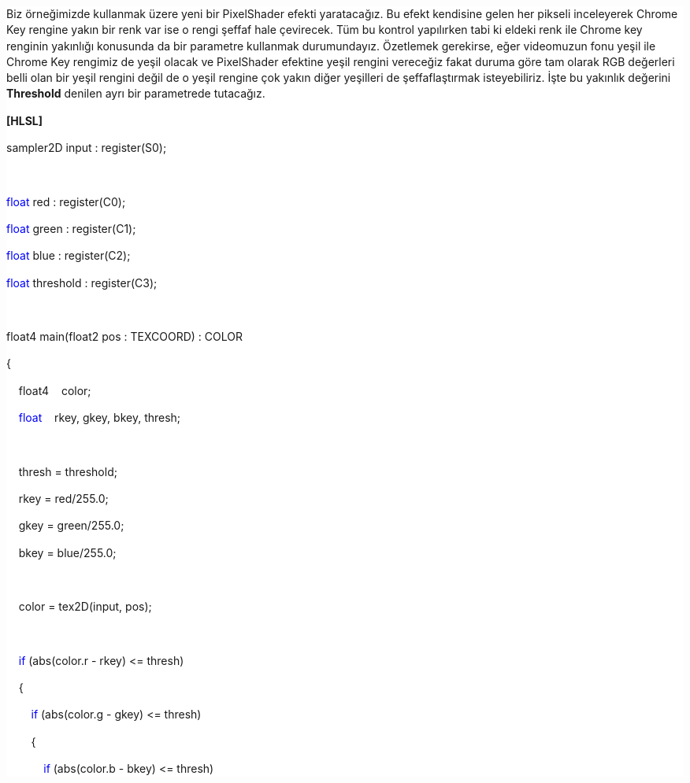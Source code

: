 Biz örneğimizde kullanmak üzere yeni bir PixelShader efekti yaratacağız.
Bu efekt kendisine gelen her pikseli inceleyerek Chrome Key rengine
yakın bir renk var ise o rengi şeffaf hale çevirecek. Tüm bu kontrol
yapılırken tabi ki eldeki renk ile Chrome key renginin yakınlığı
konusunda da bir parametre kullanmak durumundayız. Özetlemek gerekirse,
eğer videomuzun fonu yeşil ile Chrome Key rengimiz de yeşil olacak ve
PixelShader efektine yeşil rengini vereceğiz fakat duruma göre tam
olarak RGB değerleri belli olan bir yeşil rengini değil de o yeşil
rengine çok yakın diğer yeşilleri de şeffaflaştırmak isteyebiliriz. İşte
bu yakınlık değerini **Threshold** denilen ayrı bir parametrede
tutacağız.

**[HLSL]**

sampler2D input : register(S0);

 

<span style="color: blue;">float</span> red : register(C0);

<span style="color: blue;">float</span> green : register(C1);

<span style="color: blue;">float</span> blue : register(C2);

<span style="color: blue;">float</span> threshold : register(C3);

 

float4 main(float2 pos : TEXCOORD) : COLOR

{

    float4    color;

    <span style="color: blue;">float</span>    rkey, gkey, bkey, thresh;

 

    thresh = threshold;               

    rkey = red/255.0;

    gkey = green/255.0;

    bkey = blue/255.0;

 

    color = tex2D(input, pos);

 

    <span style="color: blue;">if</span> (abs(color.r - rkey) \<=
thresh)

    {

        <span style="color: blue;">if</span> (abs(color.g - gkey) \<=
thresh)

        {

            <span style="color: blue;">if</span> (abs(color.b - bkey)
\<= thresh)
